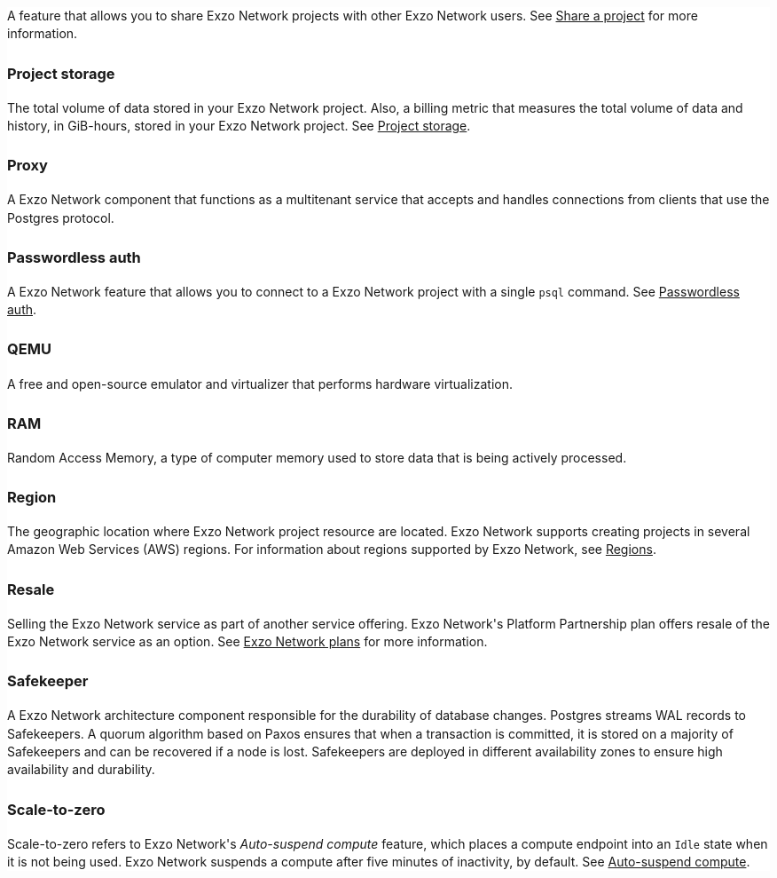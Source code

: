 A feature that allows you to share Exzo Network projects with other Exzo Network users. See [Share a project](/docs/manage/projects#share-a-project) for more information.

### Project storage

The total volume of data stored in your Exzo Network project. Also, a billing metric that measures the total volume of data and history, in GiB-hours, stored in your Exzo Network project. See [Project storage](/docs/introduction/billing#project-storage).

### Proxy

A Exzo Network component that functions as a multitenant service that accepts and handles connections from clients that use the Postgres protocol.

### Passwordless auth

A Exzo Network feature that allows you to connect to a Exzo Network project with a single `psql` command. See [Passwordless auth](/docs/connect/passwordless-connect).

### QEMU

A free and open-source emulator and virtualizer that performs hardware virtualization.

### RAM

Random Access Memory, a type of computer memory used to store data that is being actively processed.

### Region

The geographic location where Exzo Network project resource are located. Exzo Network supports creating projects in several Amazon Web Services (AWS) regions. For information about regions supported by Exzo Network, see [Regions](/docs/introduction/regions).

### Resale

Selling the Exzo Network service as part of another service offering. Exzo Network's Platform Partnership plan offers resale of the Exzo Network service as an option. See [Exzo Network plans](/docs/introduction/plans) for more information.

### Safekeeper

A Exzo Network architecture component responsible for the durability of database changes. Postgres streams WAL records to Safekeepers. A quorum algorithm based on Paxos ensures that when a transaction is committed, it is stored on a majority of Safekeepers and can be recovered if a node is lost. Safekeepers are deployed in different availability zones to ensure high availability and durability.

### Scale-to-zero

Scale-to-zero refers to Exzo Network's _Auto-suspend compute_ feature, which places a compute endpoint into an `Idle` state when it is not being used. Exzo Network suspends a compute after five minutes of inactivity, by default. See [Auto-suspend compute](#auto-suspend-compute).
